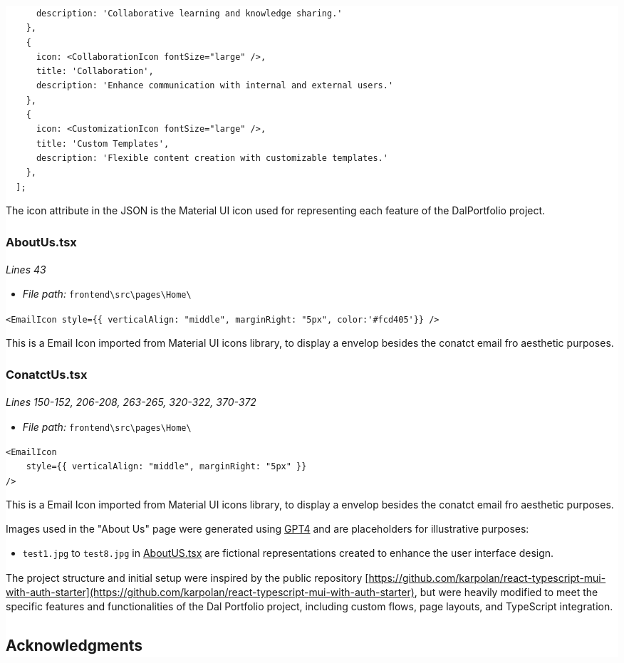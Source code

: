 ```
      description: 'Collaborative learning and knowledge sharing.'
    },
    {
      icon: <CollaborationIcon fontSize="large" />,
      title: 'Collaboration',
      description: 'Enhance communication with internal and external users.'
    },
    {
      icon: <CustomizationIcon fontSize="large" />,
      title: 'Custom Templates',
      description: 'Flexible content creation with customizable templates.'
    },
  ];
```
The icon attribute in the JSON is the Material UI icon used for representing each feature of the DalPortfolio project.
 
### AboutUs.tsx
*Lines 43*
 
- _File path:_ `frontend\src\pages\Home\`
```
<EmailIcon style={{ verticalAlign: "middle", marginRight: "5px", color:'#fcd405'}} />
```
This is a Email Icon imported from Material UI icons library, to display a envelop besides the conatct email fro aesthetic purposes.
 
### ConatctUs.tsx
*Lines 150-152, 206-208, 263-265, 320-322, 370-372*
 
- _File path:_ `frontend\src\pages\Home\`
```
<EmailIcon
    style={{ verticalAlign: "middle", marginRight: "5px" }}
/>
```
This is a Email Icon imported from Material UI icons library, to display a envelop besides the conatct email fro aesthetic purposes.
 
 
Images used in the "About Us" page were generated using [GPT4](https://openai.com/gpt-4) and are placeholders for illustrative purposes:
 
- `test1.jpg` to `test8.jpg` in [AboutUS.tsx](https://git.cs.dal.ca/patrawala/csci-5709-grp-01/-/blob/main/frontend/src/pages/Home/AboutUs.tsx?ref_type=heads) are fictional representations created to enhance the user interface design.
 
The project structure and initial setup were inspired by the public repository [https://github.com/karpolan/react-typescript-mui-with-auth-starter](https://github.com/karpolan/react-typescript-mui-with-auth-starter), but were heavily modified to meet the specific features and functionalities of the Dal Portfolio project, including custom flows, page layouts, and TypeScript integration.

## Acknowledgments
 